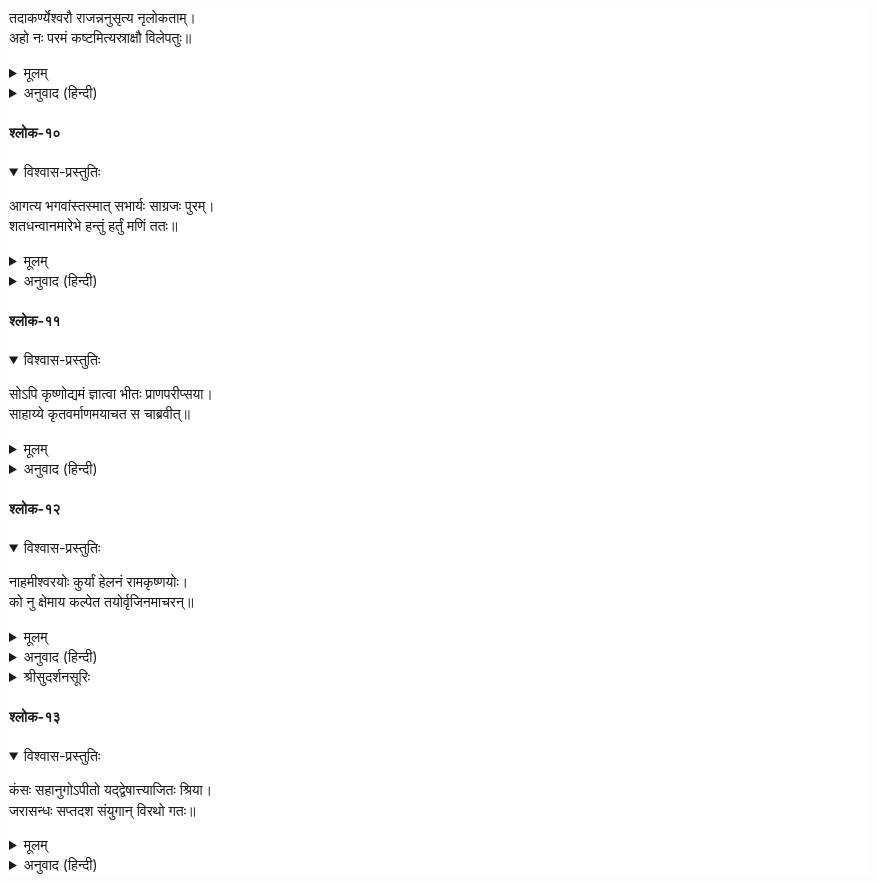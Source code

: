 तदाकर्ण्येश्वरौ राजन्ननुसृत्य नृलोकताम्।  
अहो नः परमं कष्टमित्यस्राक्षौ विलेपतुः॥
</details>

<details><summary>मूलम्</summary></details>

<details><summary>अनुवाद (हिन्दी)</summary></details>

#### श्लोक-१०


<details open><summary>विश्वास-प्रस्तुतिः</summary>

आगत्य भगवांस्तस्मात् सभार्यः साग्रजः पुरम्।  
शतधन्वानमारेभे हन्तुं हर्तुं मणिं ततः॥
</details>

<details><summary>मूलम्</summary></details>

<details><summary>अनुवाद (हिन्दी)</summary></details>

#### श्लोक-११


<details open><summary>विश्वास-प्रस्तुतिः</summary>

सोऽपि कृष्णोद्यमं ज्ञात्वा भीतः प्राणपरीप्सया।  
साहाय्ये कृतवर्माणमयाचत स चाब्रवीत्॥
</details>

<details><summary>मूलम्</summary></details>

<details><summary>अनुवाद (हिन्दी)</summary></details>

#### श्लोक-१२


<details open><summary>विश्वास-प्रस्तुतिः</summary>

नाहमीश्वरयोः कुर्यां हेलनं रामकृष्णयोः।  
को नु क्षेमाय कल्पेत तयोर्वृजिनमाचरन्॥
</details>

<details><summary>मूलम्</summary></details>

<details><summary>अनुवाद (हिन्दी)</summary></details>

<details><summary>श्रीसुदर्शनसूरिः</summary></details>

#### श्लोक-१३


<details open><summary>विश्वास-प्रस्तुतिः</summary>

कंसः सहानुगोऽपीतो यद्‍द्वेषात्त्याजितः श्रिया।  
जरासन्धः सप्तदश संयुगान् विरथो गतः॥
</details>

<details><summary>मूलम्</summary></details>

<details><summary>अनुवाद (हिन्दी)</summary></details>
